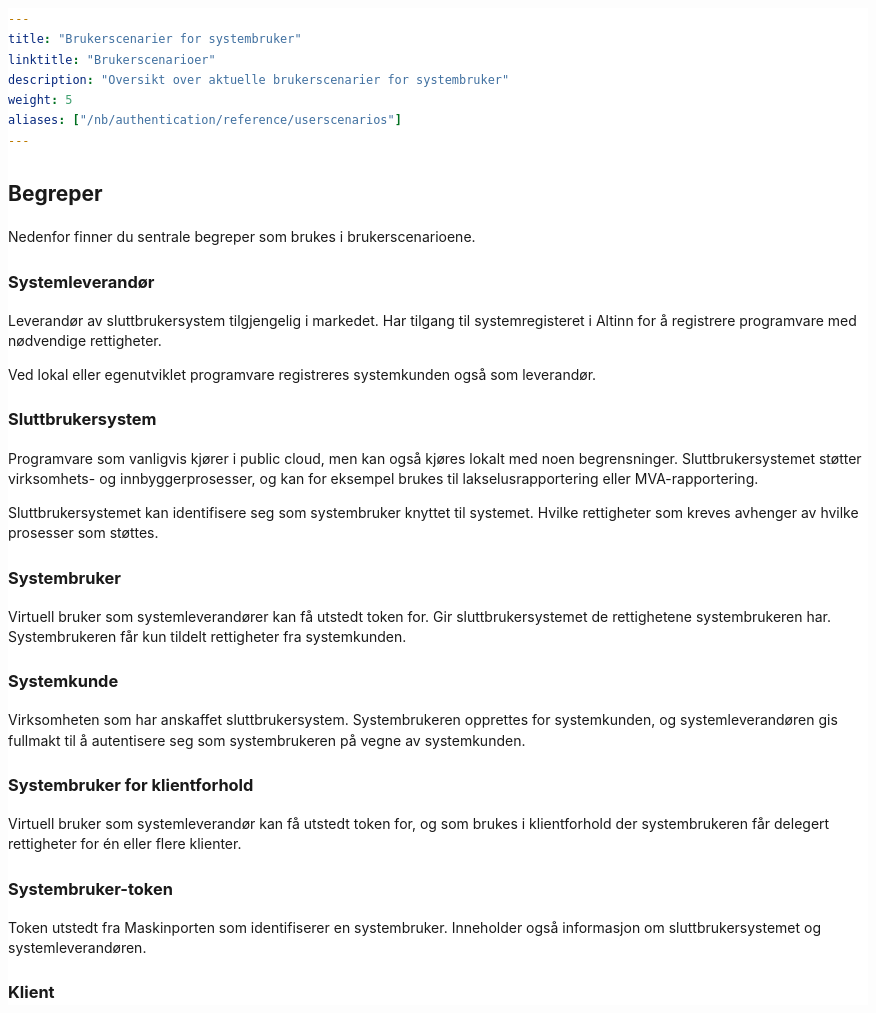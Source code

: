 ```yaml
---
title: "Brukerscenarier for systembruker"
linktitle: "Brukerscenarioer"
description: "Oversikt over aktuelle brukerscenarier for systembruker"
weight: 5
aliases: ["/nb/authentication/reference/userscenarios"]
---
```


## Begreper

Nedenfor finner du sentrale begreper som brukes i brukerscenarioene.

### Systemleverandør

Leverandør av sluttbrukersystem tilgjengelig i markedet. Har tilgang til systemregisteret i Altinn for å registrere programvare med nødvendige rettigheter.

Ved lokal eller egenutviklet programvare registreres systemkunden også som leverandør.

### Sluttbrukersystem

Programvare som vanligvis kjører i public cloud, men kan også kjøres lokalt med noen begrensninger. Sluttbrukersystemet støtter virksomhets- og innbyggerprosesser, og kan for eksempel brukes til lakselusrapportering eller MVA-rapportering.

Sluttbrukersystemet kan identifisere seg som systembruker knyttet til systemet. Hvilke rettigheter som kreves avhenger av hvilke prosesser som støttes.

### Systembruker

Virtuell bruker som systemleverandører kan få utstedt token for. Gir sluttbrukersystemet de rettighetene systembrukeren har.  
Systembrukeren får kun tildelt rettigheter fra systemkunden.

### Systemkunde

Virksomheten som har anskaffet sluttbrukersystem. Systembrukeren opprettes for systemkunden, og systemleverandøren gis fullmakt til å autentisere seg som systembrukeren på vegne av systemkunden.

### Systembruker for klientforhold

Virtuell bruker som systemleverandør kan få utstedt token for, og som brukes i klientforhold der systembrukeren får delegert rettigheter for én eller flere klienter.

### Systembruker-token

Token utstedt fra Maskinporten som identifiserer en systembruker. Inneholder også informasjon om sluttbrukersystemet og systemleverandøren.

### Klient
